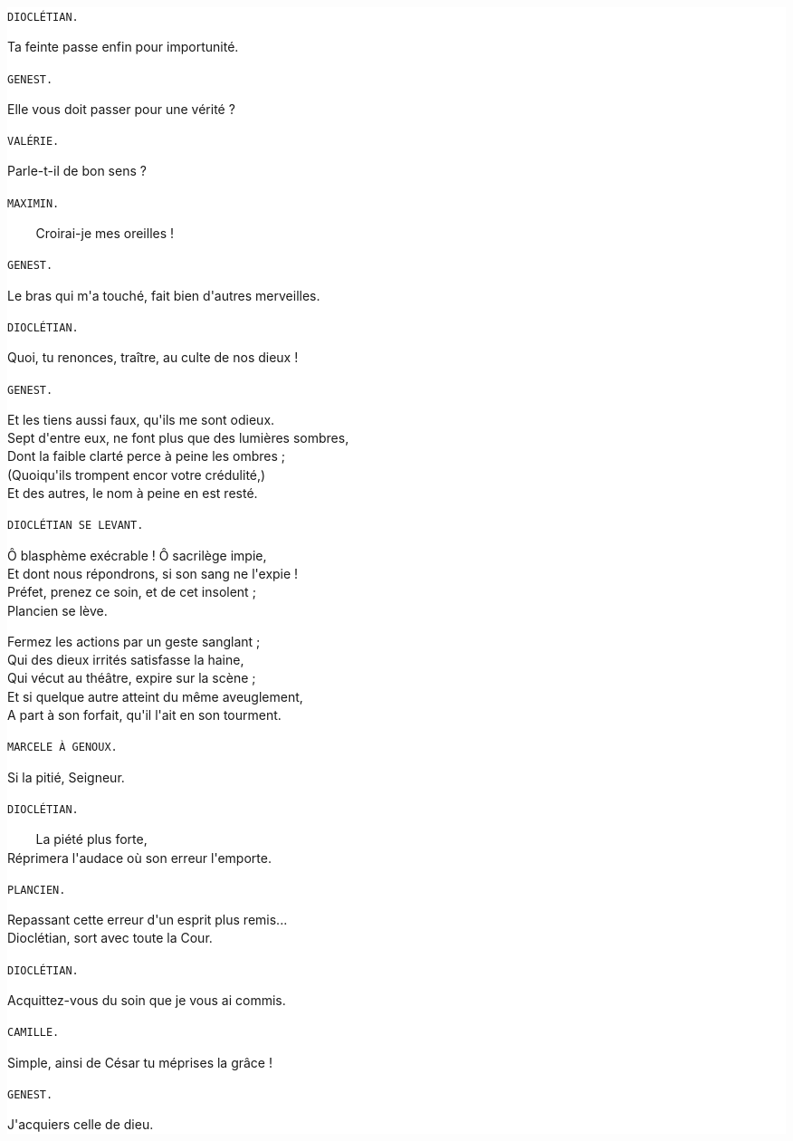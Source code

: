    DIOCLÉTIAN.
Ta feinte passe enfin pour importunité.  

    GENEST.
Elle vous doit passer pour une vérité ?  

    VALÉRIE.
Parle-t-il de bon sens ?  

    MAXIMIN.
        Croirai-je mes oreilles !  

    GENEST.
Le bras qui m'a touché, fait bien d'autres merveilles.  

    DIOCLÉTIAN.
Quoi, tu renonces, traître, au culte de nos dieux !  

    GENEST.
Et les tiens aussi faux, qu'ils me sont odieux.  
Sept d'entre eux, ne font plus que des lumières sombres,  
Dont la faible clarté perce à peine les ombres ;  
(Quoiqu'ils trompent encor votre crédulité,)  
Et des autres, le nom à peine en est resté.  

    DIOCLÉTIAN SE LEVANT.
Ô blasphème exécrable ! Ô sacrilège impie,  
Et dont nous répondrons, si son sang ne l'expie !  
Préfet, prenez ce soin, et de cet insolent ;  
Plancien se lève.

Fermez les actions par un geste sanglant ;  
Qui des dieux irrités satisfasse la haine,  
Qui vécut au théâtre, expire sur la scène ;  
Et si quelque autre atteint du même aveuglement,  
A part à son forfait, qu'il l'ait en son tourment.  

    MARCELE À GENOUX.
Si la pitié, Seigneur.  

    DIOCLÉTIAN.
        La piété plus forte,  
Réprimera l'audace où son erreur l'emporte.  

    PLANCIEN.
Repassant cette erreur d'un esprit plus remis...  
Dioclétian, sort avec toute la Cour.


    DIOCLÉTIAN.
Acquittez-vous du soin que je vous ai commis.  

    CAMILLE.
Simple, ainsi de César tu méprises la grâce !  

    GENEST.
J'acquiers celle de dieu.  
